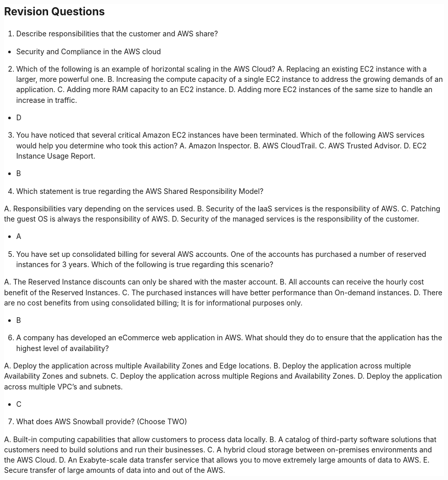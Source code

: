 ## Revision Questions
1. Describe responsibilities that the customer and AWS share?
- Security and Compliance in the AWS cloud

2. Which of the following is an example of horizontal scaling in the AWS Cloud?
A. Replacing an existing EC2 instance with a larger, more powerful one.
B. Increasing the compute capacity of a single EC2 instance to address the growing demands of an application.
C. Adding more RAM capacity to an EC2 instance.
D. Adding more EC2 instances of the same size to handle an increase in traffic.

- D

3. You have noticed that several critical Amazon EC2 instances have been terminated. Which of the following AWS services would help you determine who took this action?
A. Amazon Inspector.
B. AWS CloudTrail.
C. AWS Trusted Advisor.
D. EC2 Instance Usage Report.

- B

4. Which statement is true regarding the AWS Shared Responsibility Model?

A. Responsibilities vary depending on the services used.
B. Security of the IaaS services is the responsibility of AWS.
C. Patching the guest OS is always the responsibility of AWS.
D. Security of the managed services is the responsibility of the customer.

- A

5. You have set up consolidated billing for several AWS accounts. One of the accounts has purchased a number of reserved instances for 3 years. Which of the following is true regarding this scenario?

A. The Reserved Instance discounts can only be shared with the master account.
B. All accounts can receive the hourly cost benefit of the Reserved Instances.
C. The purchased instances will have better performance than On-demand instances.
D. There are no cost benefits from using consolidated billing; It is for informational purposes only.

- B 

6. A company has developed an eCommerce web application in AWS. What should they do to ensure that the application has the highest level of availability?

A. Deploy the application across multiple Availability Zones and Edge locations.
B. Deploy the application across multiple Availability Zones and subnets.
C. Deploy the application across multiple Regions and Availability Zones.
D. Deploy the application across multiple VPC’s and subnets.

- C 

7. What does AWS Snowball provide? (Choose TWO)

A. Built-in computing capabilities that allow customers to process data locally.
B. A catalog of third-party software solutions that customers need to build solutions and run their businesses.
C. A hybrid cloud storage between on-premises environments and the AWS Cloud.
D. An Exabyte-scale data transfer service that allows you to move extremely large amounts of data to AWS.
E. Secure transfer of large amounts of data into and out of the AWS.
